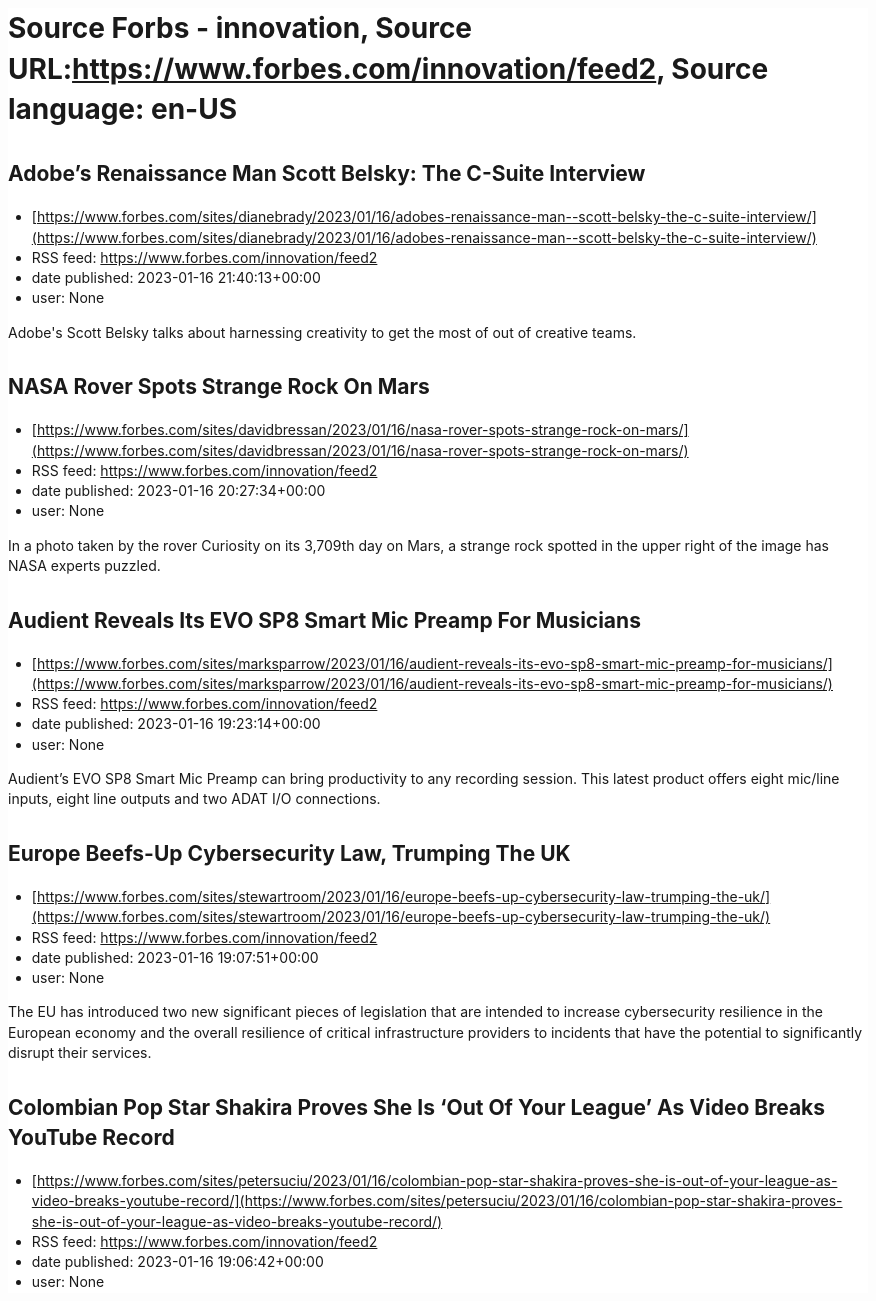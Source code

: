 # Source Forbs - innovation, Source URL:https://www.forbes.com/innovation/feed2, Source language: en-US

## Adobe’s Renaissance Man  Scott Belsky: The C-Suite Interview
 - [https://www.forbes.com/sites/dianebrady/2023/01/16/adobes-renaissance-man--scott-belsky-the-c-suite-interview/](https://www.forbes.com/sites/dianebrady/2023/01/16/adobes-renaissance-man--scott-belsky-the-c-suite-interview/)
 - RSS feed: https://www.forbes.com/innovation/feed2
 - date published: 2023-01-16 21:40:13+00:00
 - user: None

Adobe's Scott Belsky talks about harnessing creativity to get the most of out of creative teams.

## NASA Rover Spots Strange Rock On Mars
 - [https://www.forbes.com/sites/davidbressan/2023/01/16/nasa-rover-spots-strange-rock-on-mars/](https://www.forbes.com/sites/davidbressan/2023/01/16/nasa-rover-spots-strange-rock-on-mars/)
 - RSS feed: https://www.forbes.com/innovation/feed2
 - date published: 2023-01-16 20:27:34+00:00
 - user: None

In a photo taken by the rover Curiosity on its 3,709th day on Mars, a strange rock spotted in the upper right of the image has NASA experts puzzled.

## Audient Reveals Its EVO SP8 Smart Mic Preamp For Musicians
 - [https://www.forbes.com/sites/marksparrow/2023/01/16/audient-reveals-its-evo-sp8-smart-mic-preamp-for-musicians/](https://www.forbes.com/sites/marksparrow/2023/01/16/audient-reveals-its-evo-sp8-smart-mic-preamp-for-musicians/)
 - RSS feed: https://www.forbes.com/innovation/feed2
 - date published: 2023-01-16 19:23:14+00:00
 - user: None

Audient’s EVO SP8 Smart Mic Preamp can bring productivity to any recording session. This latest product offers eight mic/line inputs, eight line outputs and two ADAT I/O connections.

## Europe Beefs-Up Cybersecurity Law, Trumping The UK
 - [https://www.forbes.com/sites/stewartroom/2023/01/16/europe-beefs-up-cybersecurity-law-trumping-the-uk/](https://www.forbes.com/sites/stewartroom/2023/01/16/europe-beefs-up-cybersecurity-law-trumping-the-uk/)
 - RSS feed: https://www.forbes.com/innovation/feed2
 - date published: 2023-01-16 19:07:51+00:00
 - user: None

The EU has introduced two new significant pieces of legislation that are intended to increase cybersecurity resilience in the European economy and the overall resilience of critical infrastructure providers to incidents that have the potential to significantly disrupt their services.

## Colombian Pop Star Shakira Proves She Is ‘Out Of Your League’ As Video Breaks YouTube Record
 - [https://www.forbes.com/sites/petersuciu/2023/01/16/colombian-pop-star-shakira-proves-she-is-out-of-your-league-as-video-breaks-youtube-record/](https://www.forbes.com/sites/petersuciu/2023/01/16/colombian-pop-star-shakira-proves-she-is-out-of-your-league-as-video-breaks-youtube-record/)
 - RSS feed: https://www.forbes.com/innovation/feed2
 - date published: 2023-01-16 19:06:42+00:00
 - user: None
